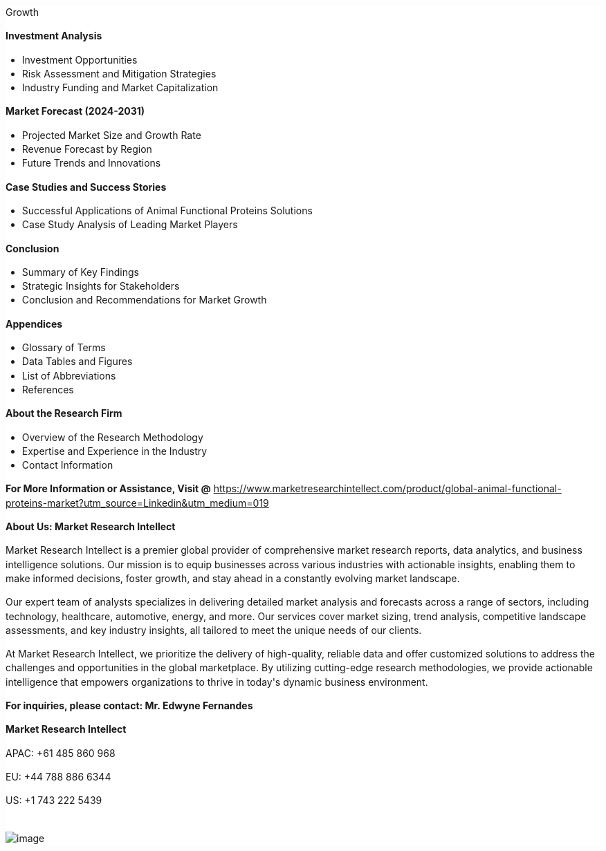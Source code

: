 Growth</li></ul><p><strong>Investment Analysis</strong></p><ul><li>Investment Opportunities</li><li>Risk Assessment and Mitigation Strategies</li><li>Industry Funding and Market Capitalization</li></ul><p><strong>Market Forecast (2024-2031)</strong></p><ul><li>Projected Market Size and Growth Rate</li><li>Revenue Forecast by Region</li><li>Future Trends and Innovations</li></ul><p><strong>Case Studies and Success Stories</strong></p><ul><li>Successful Applications of Animal Functional Proteins Solutions</li><li>Case Study Analysis of Leading Market Players</li></ul><p><strong>Conclusion</strong></p><ul><li>Summary of Key Findings</li><li>Strategic Insights for Stakeholders</li><li>Conclusion and Recommendations for Market Growth</li></ul><p><strong>Appendices</strong></p><ul><li>Glossary of Terms</li><li>Data Tables and Figures</li><li>List of Abbreviations</li><li>References</li></ul><p><strong>About the Research Firm</strong></p><ul><li>Overview of the Research Methodology</li><li>Expertise and Experience in the Industry</li><li>Contact Information</li></ul></div><div class="article-main__content" data-test-id="publishing-text-block"><p><span class="font-[700]"><strong>For More Information or Assistance, Visit @</strong>&nbsp;<a href="https://www.marketresearchintellect.com/product/global-animal-functional-proteins-market?utm_source=Linkedin&utm_medium=019">https://www.marketresearchintellect.com/product/global-animal-functional-proteins-market?utm_source=Linkedin&utm_medium=019</a></span></p><p><strong>About Us: Market Research Intellect</strong></p><p>Market Research Intellect is a premier global provider of comprehensive market research reports, data analytics, and business intelligence solutions. Our mission is to equip businesses across various industries with actionable insights, enabling them to make informed decisions, foster growth, and stay ahead in a constantly evolving market landscape.</p><p>Our expert team of analysts specializes in delivering detailed market analysis and forecasts across a range of sectors, including technology, healthcare, automotive, energy, and more. Our services cover market sizing, trend analysis, competitive landscape assessments, and key industry insights, all tailored to meet the unique needs of our clients.</p><p>At Market Research Intellect, we prioritize the delivery of high-quality, reliable data and offer customized solutions to address the challenges and opportunities in the global marketplace. By utilizing cutting-edge research methodologies, we provide actionable intelligence that empowers organizations to thrive in today's dynamic business environment.</p><p><strong>For inquiries, please contact: Mr. Edwyne Fernandes</strong></p><p><strong>Market Research Intellect</strong></p><p>APAC: +61 485 860 968</p><p>EU: +44 788 886 6344</p><p>US: +1 743 222 5439</p></div><div class="article-main__content" data-test-id="publishing-text-block">&nbsp;</div>
![image](https://github.com/user-attachments/assets/a11ba71e-33a6-401f-bff1-c5eb9d40657b)
